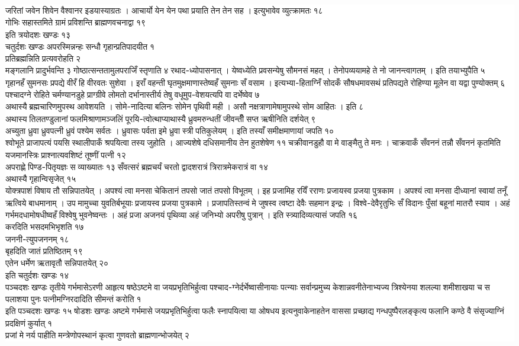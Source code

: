 जरितां जवेन शिवेन वैश्वानर इडयास्याग्रतः । आचार्यो येन येन पथा
प्रयाति तेन तेन सह । इत्युभावेव व्युत्क्रामतः १८   
गोभिः सहास्तमिते ग्रामं
प्रविशन्ति ब्राह्मणवचनाद्वा १९   
इति त्रयोदशः खण्डः १३   
चतुर्दशः खण्डः
अपरस्मिन्नन्हः सन्धौ गृहान्प्रतिपादयीत १   
प्रतिब्रह्मन्निति
प्रत्यवरोहति २   
मङ्गलानि प्रादुर्भवन्ति ३
गोष्ठात्सन्ततामुलपराजिँ स्तृणाति ४
रथाद-ध्योपासनात् । येष्वध्येति प्रवसन्येषु सौमनसं महत्
। तेनोपव्ययामहे ते नो जानन्त्वागतम् । इति तयाभ्युपैति ५   
गृहानहँ सुमनसः
प्रपद्ये वीरँ हि वीरवतः सुशेवा । इराँ वहन्ती घृतमुक्षमाणास्तेष्वहँ
सुमनाः सँ वसाम । इत्यभ्या-हिताग्निँ सोदकँ सौषधमावसथं प्रतिपद्यते
रोहिण्या मूलेन वा यद्वा पुण्योक्तम् ६   
पश्चादग्ने रोहिते
चर्मण्यानडुहे प्राग्ग्रीवे लोमतो दर्भानास्तीर्य तेषु
वधूमुप-वेशयत्यपि वा दर्भेष्वेव ७   
अथास्यै ब्रह्मचारिणमुपस्थ आवेशयति ।
सोमे-नादित्या बलिनः सोमेन पृथिवी मही । असौ नक्षत्राणामेषामुपस्थे सोम
आहितः । इति ८   
अथास्य तिलतण्डुलानां फलमिश्राणामञ्जलिं
पूरयि-त्वोत्थाप्याथास्यै ध्रुवमरुन्धतीं जीवन्तीँ
सप्त ऋषीनिति दर्शयेत् ९   
अच्युता ध्रुवा ध्रुवपत्नी ध्रुवं पश्येम
सर्वतः । ध्रुवासः पर्वता इमे ध्रुवा स्त्री पतिकुलेयम् । इति
तस्याँ समीक्षमाणायां जपति १०   
श्वोभूते प्राजापत्यं पयसि स्थालीपाकँ
श्रपयित्वा तस्य जुहोति । आज्यशेषे दधिसमानीय तेन हुतशेषेण ११
चक्रीवानडुहौ वा मे वाङ्मैतु ते मनः । चाक्रवाकँ
सँवननं तन्नौ सँवननं कृतमिति यजमानस्त्रिः प्राश्नात्यवशिष्टं
तूष्णीं पत्नी १२   
अपराह्णे पिण्ड-पितृयज्ञः स व्याख्यातः १३
सँवत्सरं ब्रह्मचर्यं चरतो द्वादशरात्रं त्रिरात्रमेकरात्रं वा
१४   
अथास्यै गृहान्विसृजेत् १५   
योक्त्रपाशं विषाय तौ सन्निपातयेत् ।
अपश्यं त्वा मनसा चेकितानं तपसो जातं तपसो विभूतम् । इह प्रजामिह
रयिँ रराणः प्रजायस्व प्रजया पुत्रकाम । अपश्यं त्वा मनसा दीध्यानां
स्वायां तनूँ ऋत्विये बाधमानाम् । उप मामुच्चा युवतिर्बभूयाः
प्रजायस्व प्रजया पुत्रकामे । प्रजापतिस्तन्वं मे जुषस्व त्वष्टा देवैः
सहमान इन्द्रः । विश्वे-देवैरृतुभिः सँ विदानः पुँसां बहूनां मातरौ
स्याव । अहं गर्भमदधामोषधीष्वहँ विश्वेषु भुवनेष्वन्तः । अहं प्रजा अजनयं
पृथिव्या अहं जनिभ्यो अपरीषु पुत्रान् । इति स्त्र्यादिव्यत्यासं जपति
१६   
करदिति भसदमभिभृशति १७   
जननी-त्युपजननम् १८   
बृहदिति जातं प्रतिष्ठितम्
१९   
एतेन धर्मेण ऋतावृतौ सन्निपातयेत् २०   
इति चतुर्दशः खण्डः १४   
पञ्चदशः
खण्डः तृतीये गर्भमासेऽरणी आहृत्य षष्ठेऽष्टमे वा जयप्रभृतिभिर्हुत्वा
पश्चाद-ग्नेर्दर्भेष्वासीनायाः पत्न्याः सर्वान्प्रमुच्य
केशान्नवनीतेनाभ्यज्य त्रिश्येनया शलल्या शमीशाखया
च स पलाशया पुनः पत्नीमग्निरदादिति सीमन्तं करोति १   
इति पञ्चदशः खण्डः १५
षोडशः खण्डः अष्टमे गर्भमासे जयप्रभृतिभिर्हुत्वा फलैः स्नापयित्वा या
ओषधय इत्यनुवाकेनाहतेन वाससा प्रच्छाद्य गन्धपुष्पैरलङ्कृत्य फलानि कण्ठे
वै संसृज्याग्निं प्रदक्षिणं कुर्यात् १   
प्रजां मे नर्य पाहीति
मन्त्रेणोपस्थानं कृत्वा गुणवतो ब्राह्मणान्भोजयेत् २